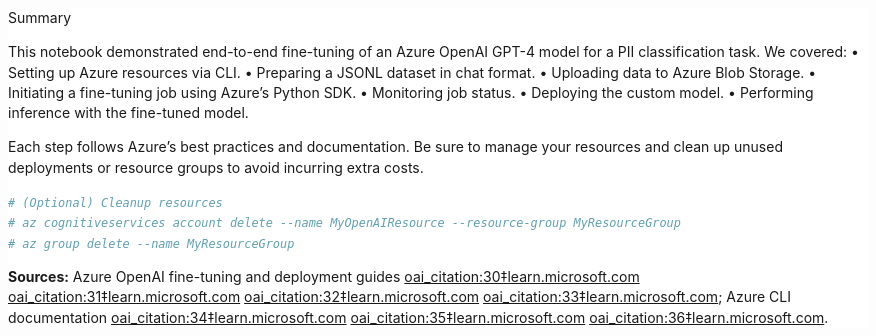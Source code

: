 Summary

This notebook demonstrated end-to-end fine-tuning of an Azure OpenAI GPT-4 model for a PII classification task. We covered:
	•	Setting up Azure resources via CLI.
	•	Preparing a JSONL dataset in chat format.
	•	Uploading data to Azure Blob Storage.
	•	Initiating a fine-tuning job using Azure’s Python SDK.
	•	Monitoring job status.
	•	Deploying the custom model.
	•	Performing inference with the fine-tuned model.

Each step follows Azure’s best practices and documentation. Be sure to manage your resources and clean up unused deployments or resource groups to avoid incurring extra costs.
```bash
# (Optional) Cleanup resources
# az cognitiveservices account delete --name MyOpenAIResource --resource-group MyResourceGroup
# az group delete --name MyResourceGroup
```

**Sources:** Azure OpenAI fine-tuning and deployment guides [oai_citation:30‡learn.microsoft.com](https://learn.microsoft.com/en-us/azure/ai-services/openai/how-to/fine-tuning#:~:text=The%20training%20and%20validation%20data,by%20the%20Chat%20completions%20API) [oai_citation:31‡learn.microsoft.com](https://learn.microsoft.com/en-us/azure/ai-services/openai/how-to/fine-tuning#:~:text=training_response%20%3D%20client.files.create%28%20file%3Dopen%28training_file_name%2C%20,tune%22%20%29%20training_file_id%20%3D%20training_response.id) [oai_citation:32‡learn.microsoft.com](https://learn.microsoft.com/en-us/azure/ai-services/openai/how-to/fine-tuning#:~:text=response%20%3D%20client,) [oai_citation:33‡learn.microsoft.com](https://learn.microsoft.com/en-us/azure/ai-services/openai/how-to/fine-tuning-deploy#:~:text=,%7D%20%7D); Azure CLI documentation [oai_citation:34‡learn.microsoft.com](https://learn.microsoft.com/en-us/azure/ai-services/openai/how-to/create-resource#:~:text=group%20or%20instruct%20Azure%20to,in%20the%20East%20US%20location) [oai_citation:35‡learn.microsoft.com](https://learn.microsoft.com/en-us/azure/ai-services/openai/how-to/create-resource#:~:text=group%20and%20resource%20name%2C%20along,subscriptionID) [oai_citation:36‡learn.microsoft.com](https://learn.microsoft.com/en-us/azure/storage/common/storage-account-create#:~:text=az%20storage%20account%20create%20,access%20false).

